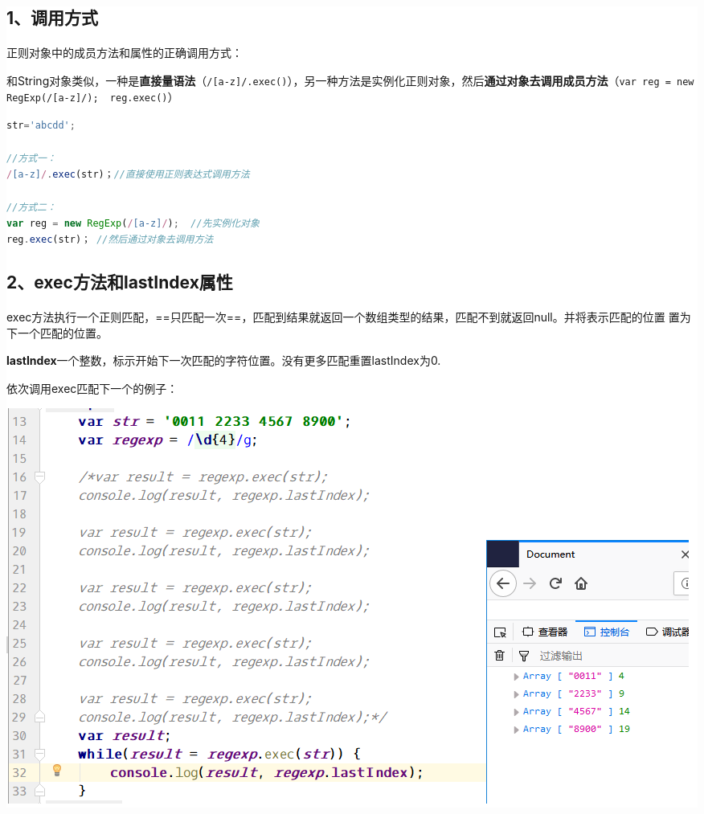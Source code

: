 ## 1、调用方式

正则对象中的成员方法和属性的正确调用方式：

和String对象类似，一种是**直接量语法**（`/[a-z]/.exec()`），另一种方法是实例化正则对象，然后**通过对象去调用成员方法**（`var reg = new RegExp(/[a-z]/);  reg.exec()`）

 ```javascript
str='abcdd';

//方式一：
/[a-z]/.exec(str)；//直接使用正则表达式调用方法

//方式二：
var reg = new RegExp(/[a-z]/);  //先实例化对象
reg.exec(str)； //然后通过对象去调用方法
 ```



## 2、exec方法和lastIndex属性

exec方法执行一个正则匹配，==只匹配一次==，匹配到结果就返回一个数组类型的结果，匹配不到就返回null。并将表示匹配的位置 置为下一个匹配的位置。

**lastIndex**一个整数，标示开始下一次匹配的字符位置。没有更多匹配重置lastIndex为0.

依次调用exec匹配下一个的例子：

![1533027213176](assets/1533027213176.png)
